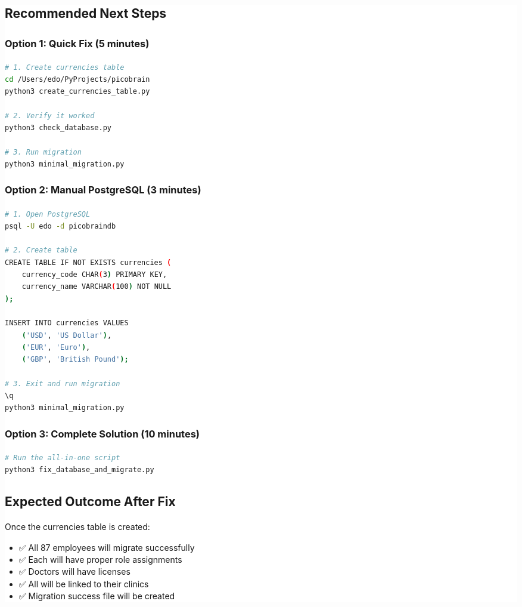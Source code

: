 ## Recommended Next Steps

### Option 1: Quick Fix (5 minutes)
```bash
# 1. Create currencies table
cd /Users/edo/PyProjects/picobrain
python3 create_currencies_table.py

# 2. Verify it worked
python3 check_database.py

# 3. Run migration
python3 minimal_migration.py
```

### Option 2: Manual PostgreSQL (3 minutes)
```bash
# 1. Open PostgreSQL
psql -U edo -d picobraindb

# 2. Create table
CREATE TABLE IF NOT EXISTS currencies (
    currency_code CHAR(3) PRIMARY KEY,
    currency_name VARCHAR(100) NOT NULL
);

INSERT INTO currencies VALUES 
    ('USD', 'US Dollar'),
    ('EUR', 'Euro'),
    ('GBP', 'British Pound');

# 3. Exit and run migration
\q
python3 minimal_migration.py
```

### Option 3: Complete Solution (10 minutes)
```bash
# Run the all-in-one script
python3 fix_database_and_migrate.py
```

## Expected Outcome After Fix

Once the currencies table is created:
- ✅ All 87 employees will migrate successfully
- ✅ Each will have proper role assignments
- ✅ Doctors will have licenses
- ✅ All will be linked to their clinics
- ✅ Migration success file will be created
